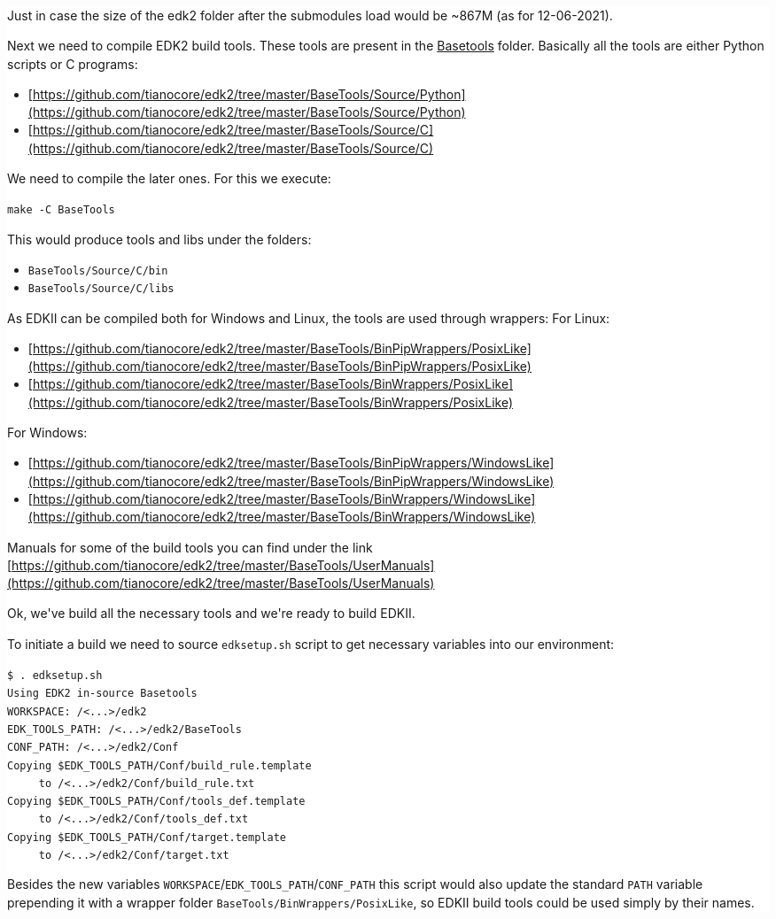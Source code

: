 ```
```

Just in case the size of the edk2 folder after the submodules load would be ~867M (as for 12-06-2021).

Next we need to compile EDK2 build tools. These tools are present in the [Basetools](https://github.com/tianocore/edk2/tree/master/BaseTools) folder. Basically all the tools are either Python scripts or C programs:
- [https://github.com/tianocore/edk2/tree/master/BaseTools/Source/Python](https://github.com/tianocore/edk2/tree/master/BaseTools/Source/Python)
- [https://github.com/tianocore/edk2/tree/master/BaseTools/Source/C](https://github.com/tianocore/edk2/tree/master/BaseTools/Source/C)

We need to compile the later ones. For this we execute:
```
make -C BaseTools
```
This would produce tools and libs under the folders:
- `BaseTools/Source/C/bin`
- `BaseTools/Source/C/libs`

As EDKII can be compiled both for Windows and Linux, the tools are used through wrappers:
For Linux:
- [https://github.com/tianocore/edk2/tree/master/BaseTools/BinPipWrappers/PosixLike](https://github.com/tianocore/edk2/tree/master/BaseTools/BinPipWrappers/PosixLike)
- [https://github.com/tianocore/edk2/tree/master/BaseTools/BinWrappers/PosixLike](https://github.com/tianocore/edk2/tree/master/BaseTools/BinWrappers/PosixLike)

For Windows:
- [https://github.com/tianocore/edk2/tree/master/BaseTools/BinPipWrappers/WindowsLike](https://github.com/tianocore/edk2/tree/master/BaseTools/BinPipWrappers/WindowsLike)
- [https://github.com/tianocore/edk2/tree/master/BaseTools/BinWrappers/WindowsLike](https://github.com/tianocore/edk2/tree/master/BaseTools/BinWrappers/WindowsLike)

Manuals for some of the build tools you can find under the link [https://github.com/tianocore/edk2/tree/master/BaseTools/UserManuals](https://github.com/tianocore/edk2/tree/master/BaseTools/UserManuals)

Ok, we've build all the necessary tools and we're ready to build EDKII.

To initiate a build we need to source `edksetup.sh` script to get necessary variables into our environment:
```
$ . edksetup.sh
Using EDK2 in-source Basetools
WORKSPACE: /<...>/edk2
EDK_TOOLS_PATH: /<...>/edk2/BaseTools
CONF_PATH: /<...>/edk2/Conf
Copying $EDK_TOOLS_PATH/Conf/build_rule.template
     to /<...>/edk2/Conf/build_rule.txt
Copying $EDK_TOOLS_PATH/Conf/tools_def.template
     to /<...>/edk2/Conf/tools_def.txt
Copying $EDK_TOOLS_PATH/Conf/target.template
     to /<...>/edk2/Conf/target.txt
```
Besides the new variables `WORKSPACE`/`EDK_TOOLS_PATH`/`CONF_PATH` this script would also update the standard `PATH` variable prepending it with a wrapper folder `BaseTools/BinWrappers/PosixLike`, so EDKII build tools could be used simply by their names.
